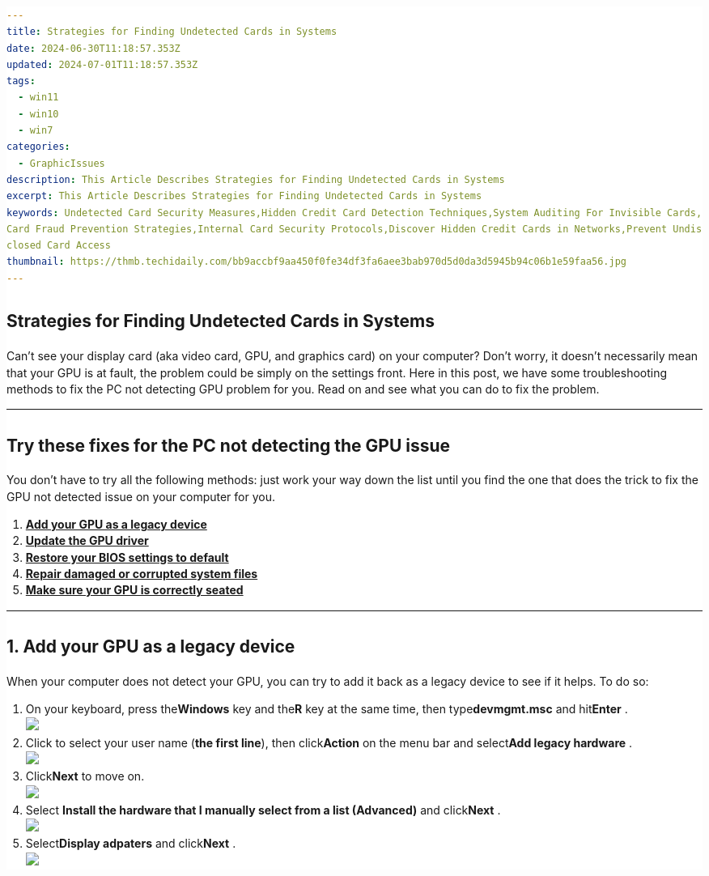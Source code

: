 ```yaml
---
title: Strategies for Finding Undetected Cards in Systems
date: 2024-06-30T11:18:57.353Z
updated: 2024-07-01T11:18:57.353Z
tags:
  - win11
  - win10
  - win7
categories:
  - GraphicIssues
description: This Article Describes Strategies for Finding Undetected Cards in Systems
excerpt: This Article Describes Strategies for Finding Undetected Cards in Systems
keywords: Undetected Card Security Measures,Hidden Credit Card Detection Techniques,System Auditing For Invisible Cards,Card Fraud Prevention Strategies,Internal Card Security Protocols,Discover Hidden Credit Cards in Networks,Prevent Undisclosed Card Access
thumbnail: https://thmb.techidaily.com/bb9accbf9aa450f0fe34df3fa6aee3bab970d5d0da3d5945b94c06b1e59faa56.jpg
---
```


## Strategies for Finding Undetected Cards in Systems

 Can’t see your display card (aka video card, GPU, and graphics card) on your computer? Don’t worry, it doesn’t necessarily mean that your GPU is at fault, the problem could be simply on the settings front. Here in this post, we have some troubleshooting methods to fix the PC not detecting GPU problem for you. Read on and see what you can do to fix the problem.

---

## Try these fixes for the PC not detecting the GPU issue

 You don’t have to try all the following methods: just work your way down the list until you find the one that does the trick to fix the GPU not detected issue on your computer for you.

1. **[Add your GPU as a legacy device](#m1)**
2. **[Update the GPU driver](#m2)**
3. **[Restore your BIOS settings to default](#m3)**
4. **[Repair damaged or corrupted system files](#m4)**
5. **[Make sure your GPU is correctly seated](#m5)**

---

## 1\. Add your GPU as a legacy device

 When your computer does not detect your GPU, you can try to add it back as a legacy device to see if it helps. To do so:

1. On your keyboard, press the**Windows** key and the**R** key at the same time, then type**devmgmt.msc** and hit**Enter** .  
![](https://images.drivereasy.com/wp-content/uploads/2023/09/image-22.png)
2. Click to select your user name (**the first line**), then click**Action** on the menu bar and select**Add legacy hardware** .  
![](https://images.drivereasy.com/wp-content/uploads/2023/12/image-8.png)
3. Click**Next** to move on.  
![](https://images.drivereasy.com/wp-content/uploads/2023/12/image-10.png)
4. Select **Install the hardware that I manually select from a list (Advanced)** and click**Next** .  
![](https://images.drivereasy.com/wp-content/uploads/2023/12/image-11.png)
5. Select**Display adpaters** and click**Next** .  
![](https://images.drivereasy.com/wp-content/uploads/2023/12/image-12.png)